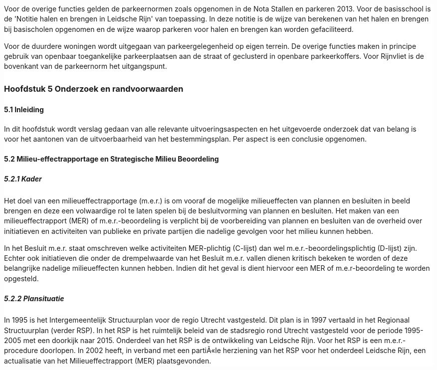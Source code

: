 Voor de overige functies gelden de parkeernormen zoals opgenomen in de Nota Stallen en parkeren 2013\. Voor de basisschool is de 'Notitie halen en brengen in Leidsche Rijn' van toepassing. In deze notitie is de wijze van berekenen van het halen en brengen bij basischolen opgenomen en de wijze waarop parkeren voor halen en brengen kan worden gefaciliteerd.

Voor de duurdere woningen wordt uitgegaan van parkeergelegenheid op eigen terrein. De overige functies maken in principe gebruik van openbaar toegankelijke parkeerplaatsen aan de straat of geclusterd in openbare parkeerkoffers. Voor Rijnvliet is de bovenkant van de parkeernorm het uitgangspunt.

### Hoofdstuk 5 Onderzoek en randvoorwaarden

#### 5\.1 Inleiding

In dit hoofdstuk wordt verslag gedaan van alle relevante uitvoeringsaspecten en het uitgevoerde onderzoek dat van belang is voor het aantonen van de uitvoerbaarheid van het bestemmingsplan. Per aspect is een conclusie opgenomen.

#### 5\.2 Milieu\-effectrapportage en Strategische Milieu Beoordeling

##### 5\.2\.1 Kader

Het doel van een milieueffectrapportage (m.e.r.) is om vooraf de mogelijke milieueffecten van plannen en besluiten in beeld brengen en deze een volwaardige rol te laten spelen bij de besluitvorming van plannen en besluiten. Het maken van een milieueffectrapport (MER) of m.e.r.\-beoordeling is verplicht bij de voorbereiding van plannen en besluiten van de overheid over initiatieven en activiteiten van publieke en private partijen die nadelige gevolgen voor het milieu kunnen hebben.

In het Besluit m.e.r. staat omschreven welke activiteiten MER\-plichtig (C\-lijst) dan wel m.e.r.\-beoordelingsplichtig (D\-lijst) zijn. Echter ook initiatieven die onder de drempelwaarde van het Besluit m.e.r. vallen dienen kritisch bekeken te worden of deze belangrijke nadelige milieueffecten kunnen hebben. Indien dit het geval is dient hiervoor een MER of m.e.r\-beoordeling te worden opgesteld.

##### 5\.2\.2 Plansituatie

In 1995 is het Intergemeentelijk Structuurplan voor de regio Utrecht vastgesteld. Dit plan is in 1997 vertaald in het Regionaal Structuurplan (verder RSP). In het RSP is het ruimtelijk beleid van de stadsregio rond Utrecht vastgesteld voor de periode 1995\-2005 met een doorkijk naar 2015\. Onderdeel van het RSP is de ontwikkeling van Leidsche Rijn. Voor het RSP is een m.e.r.\-procedure doorlopen. In 2002 heeft, in verband met een partiÃ«le herziening van het RSP voor het onderdeel Leidsche Rijn, een actualisatie van het Milieueffectrapport (MER) plaatsgevonden.

